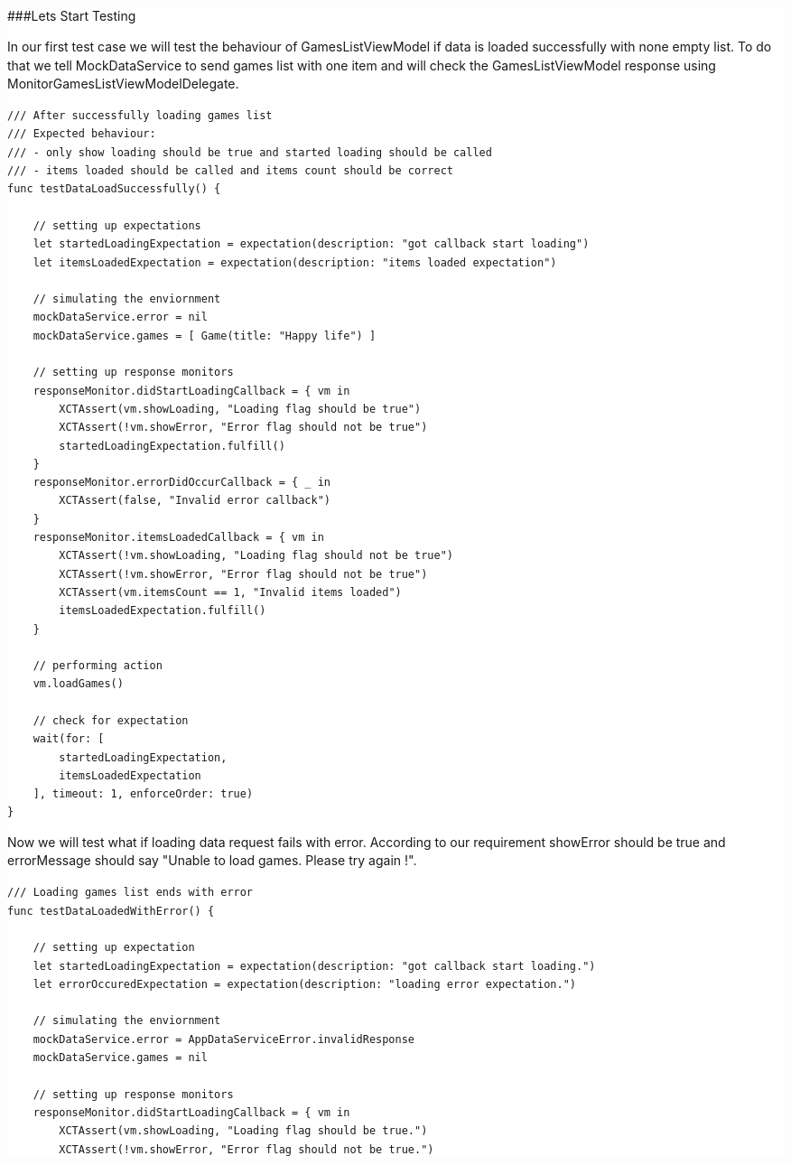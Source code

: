 ###Lets Start Testing

In our first test case we will test the behaviour of GamesListViewModel if data is loaded successfully with none empty list. To do that we tell MockDataService to send games list with one item and will check the GamesListViewModel response using MonitorGamesListViewModelDelegate.

```
/// After successfully loading games list
/// Expected behaviour:
/// - only show loading should be true and started loading should be called
/// - items loaded should be called and items count should be correct
func testDataLoadSuccessfully() {
    
    // setting up expectations
    let startedLoadingExpectation = expectation(description: "got callback start loading")
    let itemsLoadedExpectation = expectation(description: "items loaded expectation")
    
    // simulating the enviornment
    mockDataService.error = nil
    mockDataService.games = [ Game(title: "Happy life") ]
    
    // setting up response monitors
    responseMonitor.didStartLoadingCallback = { vm in
        XCTAssert(vm.showLoading, "Loading flag should be true")
        XCTAssert(!vm.showError, "Error flag should not be true")
        startedLoadingExpectation.fulfill()
    }
    responseMonitor.errorDidOccurCallback = { _ in
        XCTAssert(false, "Invalid error callback")
    }
    responseMonitor.itemsLoadedCallback = { vm in
        XCTAssert(!vm.showLoading, "Loading flag should not be true")
        XCTAssert(!vm.showError, "Error flag should not be true")
        XCTAssert(vm.itemsCount == 1, "Invalid items loaded")
        itemsLoadedExpectation.fulfill()
    }
    
    // performing action
    vm.loadGames()
    
    // check for expectation
    wait(for: [
        startedLoadingExpectation,
        itemsLoadedExpectation
    ], timeout: 1, enforceOrder: true)
}
```
Now we will test what if loading data request fails with error. According to our requirement showError should be true and errorMessage should say "Unable to load games. Please try again !".
```
/// Loading games list ends with error
func testDataLoadedWithError() {
        
    // setting up expectation
    let startedLoadingExpectation = expectation(description: "got callback start loading.")
    let errorOccuredExpectation = expectation(description: "loading error expectation.")
    
    // simulating the enviornment
    mockDataService.error = AppDataServiceError.invalidResponse
    mockDataService.games = nil
    
    // setting up response monitors
    responseMonitor.didStartLoadingCallback = { vm in
        XCTAssert(vm.showLoading, "Loading flag should be true.")
        XCTAssert(!vm.showError, "Error flag should not be true.")
```
